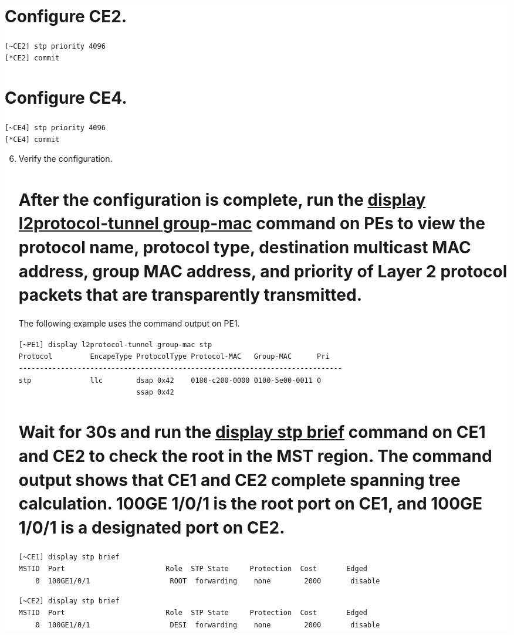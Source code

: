    
   
   # Configure CE2.
   
   ```
   [~CE2] stp priority 4096
   [*CE2] commit
   ```
   
   # Configure CE4.
   
   ```
   [~CE4] stp priority 4096
   [*CE4] commit
   ```
6. Verify the configuration.
   
   
   
   # After the configuration is complete, run the [**display l2protocol-tunnel group-mac**](cmdqueryname=display+l2protocol-tunnel+group-mac) command on PEs to view the protocol name, protocol type, destination multicast MAC address, group MAC address, and priority of Layer 2 protocol packets that are transparently transmitted.
   
   The following example uses the command output on PE1.
   
   ```
   [~PE1] display l2protocol-tunnel group-mac stp
   Protocol         EncapeType ProtocolType Protocol-MAC   Group-MAC      Pri      
   -----------------------------------------------------------------------------   
   stp              llc        dsap 0x42    0180-c200-0000 0100-5e00-0011 0        
                               ssap 0x42                                           
   ```
   
   # Wait for 30s and run the [**display stp brief**](cmdqueryname=display+stp+brief) command on CE1 and CE2 to check the root in the MST region. The command output shows that CE1 and CE2 complete spanning tree calculation. 100GE 1/0/1 is the root port on CE1, and 100GE 1/0/1 is a designated port on CE2.
   
   ```
   [~CE1] display stp brief
   MSTID  Port                        Role  STP State     Protection  Cost       Edged
       0  100GE1/0/1                   ROOT  forwarding    none        2000       disable
   
   ```
   ```
   [~CE2] display stp brief
   MSTID  Port                        Role  STP State     Protection  Cost       Edged
       0  100GE1/0/1                   DESI  forwarding    none        2000       disable
   
   ```
   